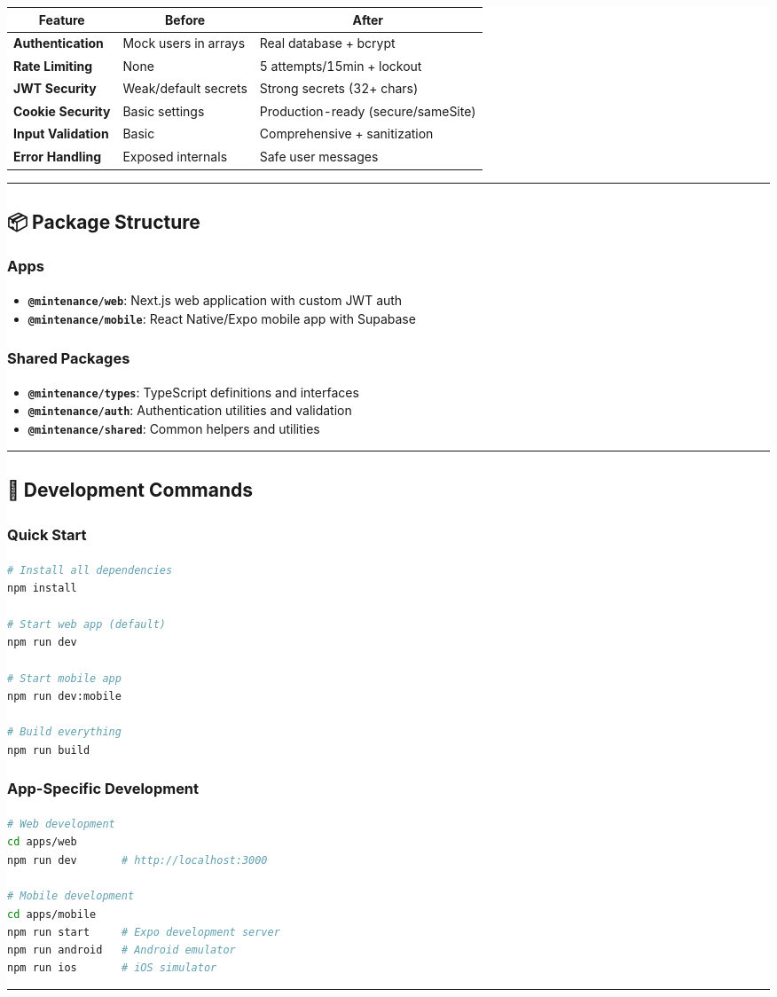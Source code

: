 | Feature | Before | After |
|---------|--------|-------|
| **Authentication** | Mock users in arrays | Real database + bcrypt |
| **Rate Limiting** | None | 5 attempts/15min + lockout |
| **JWT Security** | Weak/default secrets | Strong secrets (32+ chars) |
| **Cookie Security** | Basic settings | Production-ready (secure/sameSite) |
| **Input Validation** | Basic | Comprehensive + sanitization |
| **Error Handling** | Exposed internals | Safe user messages |

---

## 📦 **Package Structure**

### **Apps**
- **`@mintenance/web`**: Next.js web application with custom JWT auth
- **`@mintenance/mobile`**: React Native/Expo mobile app with Supabase

### **Shared Packages**
- **`@mintenance/types`**: TypeScript definitions and interfaces
- **`@mintenance/auth`**: Authentication utilities and validation
- **`@mintenance/shared`**: Common helpers and utilities

---

## 🚀 **Development Commands**

### **Quick Start**
```bash
# Install all dependencies
npm install

# Start web app (default)
npm run dev

# Start mobile app
npm run dev:mobile

# Build everything
npm run build
```

### **App-Specific Development**
```bash
# Web development
cd apps/web
npm run dev       # http://localhost:3000

# Mobile development
cd apps/mobile
npm run start     # Expo development server
npm run android   # Android emulator
npm run ios       # iOS simulator
```

---